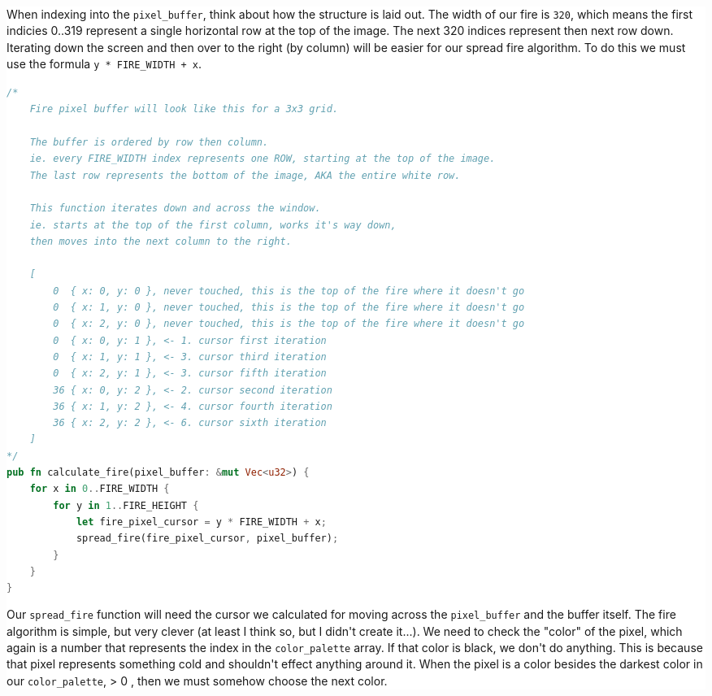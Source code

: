 When indexing into the `pixel_buffer`, think about how the structure is laid out.
The width of our fire is `320`, which means the first indicies 0..319 represent a single horizontal row at the top of the image.
The next 320 indices represent then next row down.
Iterating down the screen and then over to the right (by column) will be easier for our spread fire algorithm.
To do this we must use the formula `y * FIRE_WIDTH + x`.


```rust
/*
    Fire pixel buffer will look like this for a 3x3 grid.

    The buffer is ordered by row then column. 
    ie. every FIRE_WIDTH index represents one ROW, starting at the top of the image.
    The last row represents the bottom of the image, AKA the entire white row.

    This function iterates down and across the window.
    ie. starts at the top of the first column, works it's way down,
    then moves into the next column to the right.
    
    [
        0  { x: 0, y: 0 }, never touched, this is the top of the fire where it doesn't go
        0  { x: 1, y: 0 }, never touched, this is the top of the fire where it doesn't go
        0  { x: 2, y: 0 }, never touched, this is the top of the fire where it doesn't go
        0  { x: 0, y: 1 }, <- 1. cursor first iteration
        0  { x: 1, y: 1 }, <- 3. cursor third iteration
        0  { x: 2, y: 1 }, <- 3. cursor fifth iteration
        36 { x: 0, y: 2 }, <- 2. cursor second iteration
        36 { x: 1, y: 2 }, <- 4. cursor fourth iteration
        36 { x: 2, y: 2 }, <- 6. cursor sixth iteration
    ]
*/
pub fn calculate_fire(pixel_buffer: &mut Vec<u32>) {
    for x in 0..FIRE_WIDTH {
        for y in 1..FIRE_HEIGHT {
            let fire_pixel_cursor = y * FIRE_WIDTH + x;
            spread_fire(fire_pixel_cursor, pixel_buffer);
        }
    }
}
```

Our `spread_fire` function will need the cursor we calculated for moving across the `pixel_buffer` and the buffer itself.
The fire algorithm is simple, but very clever (at least I think so, but I didn't create it...).
We need to check the "color" of the pixel, which again is a number that represents the index in the `color_palette` array.
If that color is black, we don't do anything.
This is because that pixel represents something cold and shouldn't effect anything around it.
When the pixel is a color besides the darkest color in our `color_palette`, > 0 ,
then we must somehow choose the next color.
